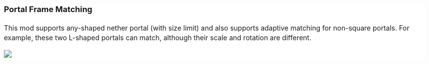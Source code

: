 ### Portal Frame Matching

This mod supports any-shaped nether portal (with size limit) and also supports adaptive matching for non-square portals. For example, these two L-shaped portals can match, although their scale and rotation are different.

![](https://s2.loli.net/2021/12/18/KqDJszQhZGWVmIM.png)

